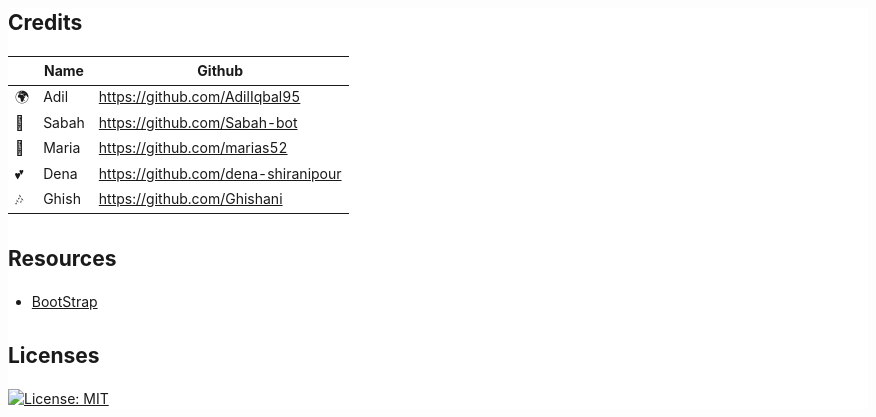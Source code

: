 ## Credits

|    |    Name     |         Github              |
|----|---------|---------------------------------|
| 🌍 | Adil     | https://github.com/AdilIqbal95|
| 🍓 | Sabah   | https://github.com/Sabah-bot    |
| 🍄 | Maria   | https://github.com/marias52   |
| 💕 | Dena   | https://github.com/dena-shiranipour  |
| 🎶 | Ghish   | https://github.com/Ghishani  |


## Resources

- [BootStrap](https://getbootstrap.com/)


## Licenses

[![License: MIT](https://img.shields.io/badge/License-MIT-yellow.svg)](https://opensource.org/licenses/MIT)